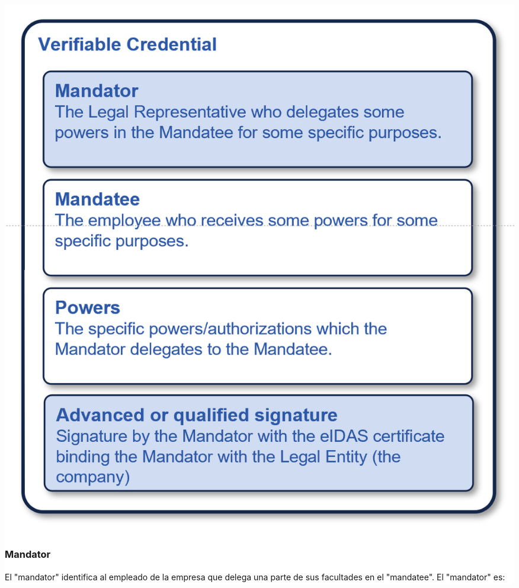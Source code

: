 ![Mandate overview](img/mandate-overview.png)

### Mandator

El "mandator" identifica al empleado de la empresa que delega una parte de sus facultades en el "mandatee". El "mandator" es:
